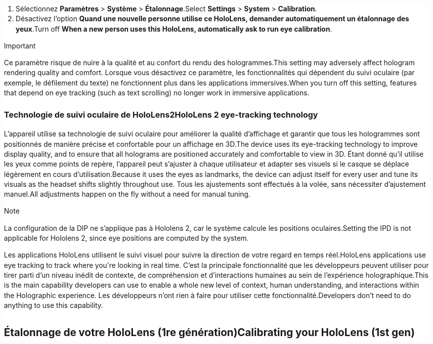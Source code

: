 1. <span data-ttu-id="a2fd1-201">Sélectionnez **Paramètres** > **Système** > **Étalonnage**.</span><span class="sxs-lookup"><span data-stu-id="a2fd1-201">Select **Settings** > **System** > **Calibration**.</span></span>
1. <span data-ttu-id="a2fd1-202">Désactivez l’option **Quand une nouvelle personne utilise ce HoloLens, demander automatiquement un étalonnage des yeux**.</span><span class="sxs-lookup"><span data-stu-id="a2fd1-202">Turn off **When a new person uses this HoloLens, automatically ask to run eye calibration**.</span></span>

> [!IMPORTANT]
> <span data-ttu-id="a2fd1-203">Ce paramètre risque de nuire à la qualité et au confort du rendu des hologrammes.</span><span class="sxs-lookup"><span data-stu-id="a2fd1-203">This setting may adversely affect hologram rendering quality and comfort.</span></span>  <span data-ttu-id="a2fd1-204">Lorsque vous désactivez ce paramètre, les fonctionnalités qui dépendent du suivi oculaire (par exemple, le défilement du texte) ne fonctionnent plus dans les applications immersives.</span><span class="sxs-lookup"><span data-stu-id="a2fd1-204">When you turn off this setting, features that depend on eye tracking (such as text scrolling) no longer work in immersive applications.</span></span>

### <span data-ttu-id="a2fd1-205">Technologie de suivi oculaire de HoloLens2</span><span class="sxs-lookup"><span data-stu-id="a2fd1-205">HoloLens 2 eye-tracking technology</span></span>

<span data-ttu-id="a2fd1-206">L’appareil utilise sa technologie de suivi oculaire pour améliorer la qualité d’affichage et garantir que tous les hologrammes sont positionnés de manière précise et confortable pour un affichage en 3D.</span><span class="sxs-lookup"><span data-stu-id="a2fd1-206">The device uses its eye-tracking technology to improve display quality, and to ensure that all holograms are positioned accurately and comfortable to view in 3D.</span></span> <span data-ttu-id="a2fd1-207">Étant donné qu’il utilise les yeux comme points de repère, l’appareil peut s’ajuster à chaque utilisateur et adapter ses visuels si le casque se déplace légèrement en cours d’utilisation.</span><span class="sxs-lookup"><span data-stu-id="a2fd1-207">Because it uses the eyes as landmarks, the device can adjust itself for every user and tune its visuals as the headset shifts slightly throughout use.</span></span>  <span data-ttu-id="a2fd1-208">Tous les ajustements sont effectués à la volée, sans nécessiter d’ajustement manuel.</span><span class="sxs-lookup"><span data-stu-id="a2fd1-208">All adjustments happen on the fly without a need for manual tuning.</span></span>
> [!NOTE]
> <span data-ttu-id="a2fd1-209">La configuration de la DIP ne s’applique pas à Hololens 2, car le système calcule les positions oculaires.</span><span class="sxs-lookup"><span data-stu-id="a2fd1-209">Setting the IPD is not applicable for Hololens 2, since eye positions are computed by the system.</span></span>

<span data-ttu-id="a2fd1-210">Les applications HoloLens utilisent le suivi visuel pour suivre la direction de votre regard en temps réel.</span><span class="sxs-lookup"><span data-stu-id="a2fd1-210">HoloLens applications use eye tracking to track where you're looking in real time.</span></span> <span data-ttu-id="a2fd1-211">C’est la principale fonctionnalité que les développeurs peuvent utiliser pour tirer parti d’un niveau inédit de contexte, de compréhension et d’interactions humaines au sein de l’expérience holographique.</span><span class="sxs-lookup"><span data-stu-id="a2fd1-211">This is the main capability developers can use to enable a whole new level of context, human understanding, and interactions within the Holographic experience.</span></span> <span data-ttu-id="a2fd1-212">Les développeurs n’ont rien à faire pour utiliser cette fonctionnalité.</span><span class="sxs-lookup"><span data-stu-id="a2fd1-212">Developers don’t need to do anything to use this capability.</span></span>

## <span data-ttu-id="a2fd1-213">Étalonnage de votre HoloLens (1re génération)</span><span class="sxs-lookup"><span data-stu-id="a2fd1-213">Calibrating your HoloLens (1st gen)</span></span>
